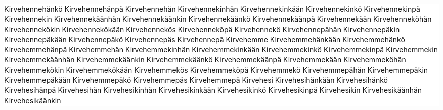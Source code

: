 Kirvehennehänkö
Kirvehennehänpä
Kirvehennehän
Kirvehennekinhän
Kirvehennekinkään
Kirvehennekinkö
Kirvehennekinpä
Kirvehennekin
Kirvehennekäänhän
Kirvehennekäänkin
Kirvehennekäänkö
Kirvehennekäänpä
Kirvehennekään
Kirvehenneköhän
Kirvehennekökin
Kirvehennekökään
Kirvehennekös
Kirvehenneköpä
Kirvehennekö
Kirvehennepähän
Kirvehennepäkin
Kirvehennepäkään
Kirvehennepäkö
Kirvehennepäs
Kirvehennepä
Kirvehemme
Kirvehemmehänkään
Kirvehemmehänkö
Kirvehemmehänpä
Kirvehemmehän
Kirvehemmekinhän
Kirvehemmekinkään
Kirvehemmekinkö
Kirvehemmekinpä
Kirvehemmekin
Kirvehemmekäänhän
Kirvehemmekäänkin
Kirvehemmekäänkö
Kirvehemmekäänpä
Kirvehemmekään
Kirvehemmeköhän
Kirvehemmekökin
Kirvehemmekökään
Kirvehemmekös
Kirvehemmeköpä
Kirvehemmekö
Kirvehemmepähän
Kirvehemmepäkin
Kirvehemmepäkään
Kirvehemmepäkö
Kirvehemmepäs
Kirvehemmepä
Kirvehesi
Kirvehesihänkään
Kirvehesihänkö
Kirvehesihänpä
Kirvehesihän
Kirvehesikinhän
Kirvehesikinkään
Kirvehesikinkö
Kirvehesikinpä
Kirvehesikin
Kirvehesikäänhän
Kirvehesikäänkin